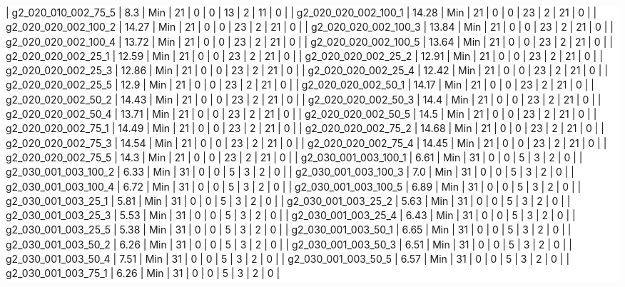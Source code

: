 | g2_020_010_002_75_5 | 8.3 | Min | 21 | 0 | 0 | 13 | 2 | 11 | 0 |
| g2_020_020_002_100_1 | 14.28 | Min | 21 | 0 | 0 | 23 | 2 | 21 | 0 |
| g2_020_020_002_100_2 | 14.27 | Min | 21 | 0 | 0 | 23 | 2 | 21 | 0 |
| g2_020_020_002_100_3 | 13.84 | Min | 21 | 0 | 0 | 23 | 2 | 21 | 0 |
| g2_020_020_002_100_4 | 13.72 | Min | 21 | 0 | 0 | 23 | 2 | 21 | 0 |
| g2_020_020_002_100_5 | 13.64 | Min | 21 | 0 | 0 | 23 | 2 | 21 | 0 |
| g2_020_020_002_25_1 | 12.59 | Min | 21 | 0 | 0 | 23 | 2 | 21 | 0 |
| g2_020_020_002_25_2 | 12.91 | Min | 21 | 0 | 0 | 23 | 2 | 21 | 0 |
| g2_020_020_002_25_3 | 12.86 | Min | 21 | 0 | 0 | 23 | 2 | 21 | 0 |
| g2_020_020_002_25_4 | 12.42 | Min | 21 | 0 | 0 | 23 | 2 | 21 | 0 |
| g2_020_020_002_25_5 | 12.9 | Min | 21 | 0 | 0 | 23 | 2 | 21 | 0 |
| g2_020_020_002_50_1 | 14.17 | Min | 21 | 0 | 0 | 23 | 2 | 21 | 0 |
| g2_020_020_002_50_2 | 14.43 | Min | 21 | 0 | 0 | 23 | 2 | 21 | 0 |
| g2_020_020_002_50_3 | 14.4 | Min | 21 | 0 | 0 | 23 | 2 | 21 | 0 |
| g2_020_020_002_50_4 | 13.71 | Min | 21 | 0 | 0 | 23 | 2 | 21 | 0 |
| g2_020_020_002_50_5 | 14.5 | Min | 21 | 0 | 0 | 23 | 2 | 21 | 0 |
| g2_020_020_002_75_1 | 14.49 | Min | 21 | 0 | 0 | 23 | 2 | 21 | 0 |
| g2_020_020_002_75_2 | 14.68 | Min | 21 | 0 | 0 | 23 | 2 | 21 | 0 |
| g2_020_020_002_75_3 | 14.54 | Min | 21 | 0 | 0 | 23 | 2 | 21 | 0 |
| g2_020_020_002_75_4 | 14.45 | Min | 21 | 0 | 0 | 23 | 2 | 21 | 0 |
| g2_020_020_002_75_5 | 14.3 | Min | 21 | 0 | 0 | 23 | 2 | 21 | 0 |
| g2_030_001_003_100_1 | 6.61 | Min | 31 | 0 | 0 | 5 | 3 | 2 | 0 |
| g2_030_001_003_100_2 | 6.33 | Min | 31 | 0 | 0 | 5 | 3 | 2 | 0 |
| g2_030_001_003_100_3 | 7.0 | Min | 31 | 0 | 0 | 5 | 3 | 2 | 0 |
| g2_030_001_003_100_4 | 6.72 | Min | 31 | 0 | 0 | 5 | 3 | 2 | 0 |
| g2_030_001_003_100_5 | 6.89 | Min | 31 | 0 | 0 | 5 | 3 | 2 | 0 |
| g2_030_001_003_25_1 | 5.81 | Min | 31 | 0 | 0 | 5 | 3 | 2 | 0 |
| g2_030_001_003_25_2 | 5.63 | Min | 31 | 0 | 0 | 5 | 3 | 2 | 0 |
| g2_030_001_003_25_3 | 5.53 | Min | 31 | 0 | 0 | 5 | 3 | 2 | 0 |
| g2_030_001_003_25_4 | 6.43 | Min | 31 | 0 | 0 | 5 | 3 | 2 | 0 |
| g2_030_001_003_25_5 | 5.38 | Min | 31 | 0 | 0 | 5 | 3 | 2 | 0 |
| g2_030_001_003_50_1 | 6.65 | Min | 31 | 0 | 0 | 5 | 3 | 2 | 0 |
| g2_030_001_003_50_2 | 6.26 | Min | 31 | 0 | 0 | 5 | 3 | 2 | 0 |
| g2_030_001_003_50_3 | 6.51 | Min | 31 | 0 | 0 | 5 | 3 | 2 | 0 |
| g2_030_001_003_50_4 | 7.51 | Min | 31 | 0 | 0 | 5 | 3 | 2 | 0 |
| g2_030_001_003_50_5 | 6.57 | Min | 31 | 0 | 0 | 5 | 3 | 2 | 0 |
| g2_030_001_003_75_1 | 6.26 | Min | 31 | 0 | 0 | 5 | 3 | 2 | 0 |